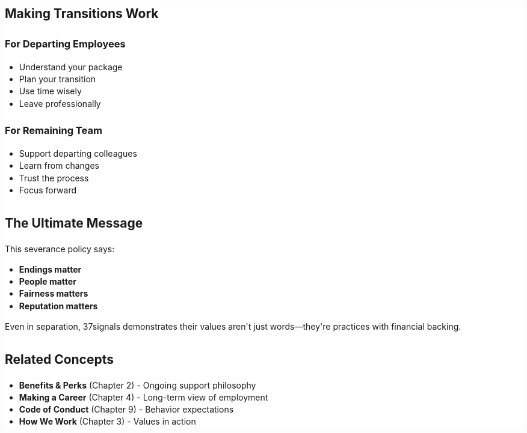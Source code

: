 ## Making Transitions Work

### For Departing Employees
- Understand your package
- Plan your transition
- Use time wisely
- Leave professionally

### For Remaining Team
- Support departing colleagues
- Learn from changes
- Trust the process
- Focus forward

## The Ultimate Message

This severance policy says:
- **Endings matter**
- **People matter**
- **Fairness matters**
- **Reputation matters**

Even in separation, 37signals demonstrates their values aren't just words—they're practices with financial backing.

## Related Concepts

- **Benefits & Perks** (Chapter 2) - Ongoing support philosophy
- **Making a Career** (Chapter 4) - Long-term view of employment
- **Code of Conduct** (Chapter 9) - Behavior expectations
- **How We Work** (Chapter 3) - Values in action